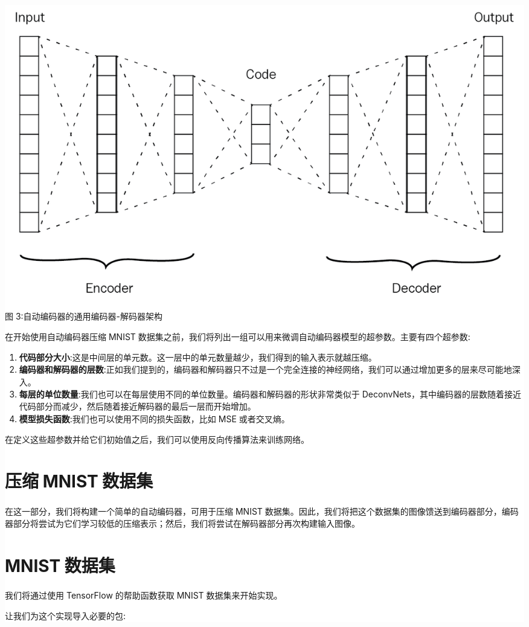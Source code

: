 ![](img/552fb5f6-0459-4e13-887b-d55d288e0f72.png)

图 3:自动编码器的通用编码器-解码器架构

在开始使用自动编码器压缩 MNIST 数据集之前，我们将列出一组可以用来微调自动编码器模型的超参数。主要有四个超参数:

1.  **代码部分大小**:这是中间层的单元数。这一层中的单元数量越少，我们得到的输入表示就越压缩。
2.  **编码器和解码器的层数**:正如我们提到的，编码器和解码器只不过是一个完全连接的神经网络，我们可以通过增加更多的层来尽可能地深入。
3.  **每层的单位数量**:我们也可以在每层使用不同的单位数量。编码器和解码器的形状非常类似于 DeconvNets，其中编码器的层数随着接近代码部分而减少，然后随着接近解码器的最后一层而开始增加。
4.  **模型损失函数**:我们也可以使用不同的损失函数，比如 MSE 或者交叉熵。

在定义这些超参数并给它们初始值之后，我们可以使用反向传播算法来训练网络。

<title>Compressing the MNIST dataset</title>  

# 压缩 MNIST 数据集

在这一部分，我们将构建一个简单的自动编码器，可用于压缩 MNIST 数据集。因此，我们将把这个数据集的图像馈送到编码器部分，编码器部分将尝试为它们学习较低的压缩表示；然后，我们将尝试在解码器部分再次构建输入图像。

<title>The MNIST dataset</title>  

# MNIST 数据集

我们将通过使用 TensorFlow 的帮助函数获取 MNIST 数据集来开始实现。

让我们为这个实现导入必要的包:
